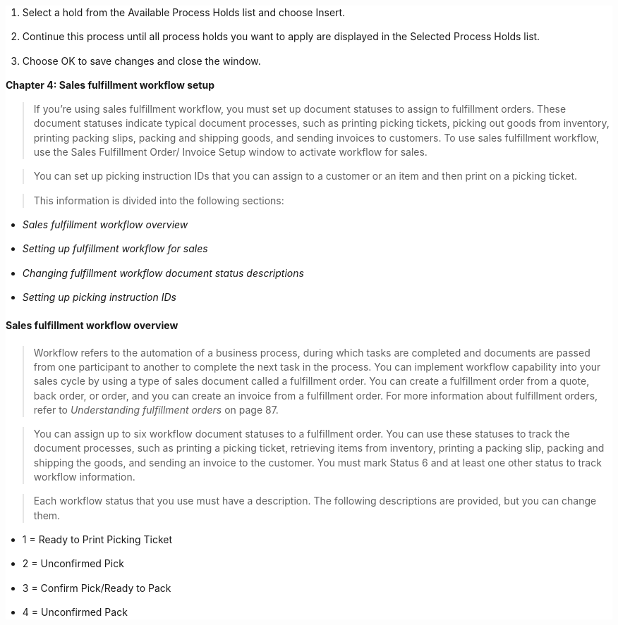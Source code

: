 1.  Select a hold from the Available Process Holds list and choose Insert.

2.  Continue this process until all process holds you want to apply are
    displayed in the Selected Process Holds list.

3.  Choose OK to save changes and close the window.

**Chapter 4: Sales fulfillment workflow setup**

>   If you’re using sales fulfillment workflow, you must set up document
>   statuses to assign to fulfillment orders. These document statuses indicate
>   typical document processes, such as printing picking tickets, picking out
>   goods from inventory, printing packing slips, packing and shipping goods,
>   and sending invoices to customers. To use sales fulfillment workflow, use
>   the Sales Fulfillment Order/ Invoice Setup window to activate workflow for
>   sales.

>   You can set up picking instruction IDs that you can assign to a customer or
>   an item and then print on a picking ticket.

>   This information is divided into the following sections:

-   *Sales fulfillment workflow overview*

-   *Setting up fulfillment workflow for sales*

-   *Changing fulfillment workflow document status descriptions*

-   *Setting up picking instruction IDs*

#### Sales fulfillment workflow overview

>   Workflow refers to the automation of a business process, during which tasks
>   are completed and documents are passed from one participant to another to
>   complete the next task in the process. You can implement workflow capability
>   into your sales cycle by using a type of sales document called a fulfillment
>   order. You can create a fulfillment order from a quote, back order, or
>   order, and you can create an invoice from a fulfillment order. For more
>   information about fulfillment orders, refer to *Understanding fulfillment
>   orders* on page 87.

>   You can assign up to six workflow document statuses to a fulfillment order.
>   You can use these statuses to track the document processes, such as printing
>   a picking ticket, retrieving items from inventory, printing a packing slip,
>   packing and shipping the goods, and sending an invoice to the customer. You
>   must mark Status 6 and at least one other status to track workflow
>   information.

>   Each workflow status that you use must have a description. The following
>   descriptions are provided, but you can change them.

-   1 = Ready to Print Picking Ticket

-   2 = Unconfirmed Pick

-   3 = Confirm Pick/Ready to Pack

-   4 = Unconfirmed Pack
